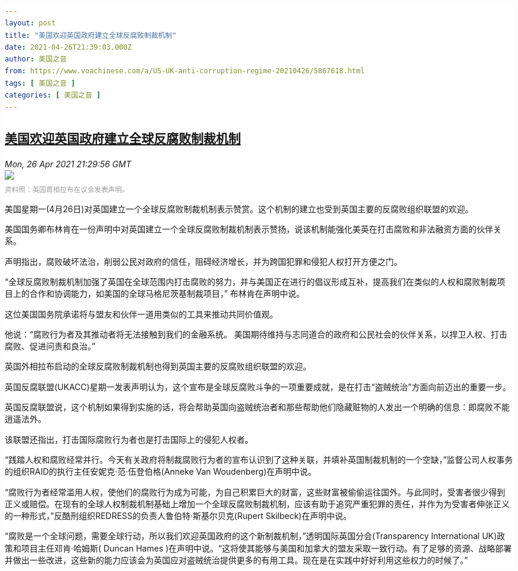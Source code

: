 ```yaml
---
layout: post
title: "美国欢迎英国政府建立全球反腐败制裁机制"
date: 2021-04-26T21:39:03.000Z
author: 美国之音
from: https://www.voachinese.com/a/US-UK-anti-corruption-regime-20210426/5867618.html
tags: [ 美国之音 ]
categories: [ 美国之音 ]
---
```


[美国欢迎英国政府建立全球反腐败制裁机制](https://www.voachinese.com/a/US-UK-anti-corruption-regime-20210426/5867618.html)
------

<div>
<div><i>Mon, 26 Apr 2021 21:29:56 GMT</i></div><img src="https://images.weserv.nl?url=gdb.voanews.com/FC7856FD-774B-4625-9705-39FA1CE7AAB2_r1_s_w900.jpg" width="100%"><div><small style="color: #999;">资料照：英国首相拉布在议会发表声明。</small></div><p>美国星期一(4月26日)对英国建立一个全球反腐败制裁机制表示赞赏。这个机制的建立也受到英国主要的反腐败组织联盟的欢迎。</p><p>美国国务卿布林肯在一份声明中对英国建立一个全球反腐败制裁机制表示赞扬，说该机制能强化美英在打击腐败和非法融资方面的伙伴关系。</p><p>声明指出，腐败破坏法治，削弱公民对政府的信任，阻碍经济增长，并为跨国犯罪和侵犯人权打开方便之门。</p><p>“全球反腐败制裁机制加强了英国在全球范围内打击腐败的努力，并与美国正在进行的倡议形成互补，提高我们在类似的人权和腐败制裁项目上的合作和协调能力，如美国的全球马格尼茨基制裁项目，” 布林肯在声明中说。</p><p>这位美国国务院承诺将与盟友和伙伴一道用类似的工具来推动共同价值观。</p><p>他说：“腐败行为者及其推动者将无法接触到我们的金融系统。 美国期待维持与志同道合的政府和公民社会的伙伴关系，以捍卫人权、打击腐败、促进问责和良治。”</p><p>英国外相拉布启动的全球反腐败制裁机制也得到英国主要的反腐败组织联盟的欢迎。</p><p>英国反腐联盟(UKACC)星期一发表声明认为，这个宣布是全球反腐败斗争的一项重要成就，是在打击“盗贼统治”方面向前迈出的重要一步。</p><p>英国反腐联盟说，这个机制如果得到实施的话，将会帮助英国向盗贼统治者和那些帮助他们隐藏赃物的人发出一个明确的信息：即腐败不能逍遥法外。</p><p>该联盟还指出，打击国际腐败行为者也是打击国际上的侵犯人权者。</p><p>“践踏人权和腐败经常并行。今天有关政府将制裁腐败行为者的宣布认识到了这种关联，并填补英国制裁机制的一个空缺，”监督公司人权事务的组织RAID的执行主任安妮克·范·伍登伯格(Anneke Van Woudenberg)在声明中说。</p><p>“腐败行为者经常滥用人权，使他们的腐败行为成为可能，为自己积累巨大的财富，这些财富被偷偷运往国外。与此同时，受害者很少得到正义或赔偿。在现有的全球人权制裁机制基础上增加一个全球反腐败制裁机制，应该有助于追究严重犯罪的责任，并作为为受害者伸张正义的一种形式，”反酷刑组织REDRESS的负责人鲁伯特·斯基尔贝克(Rupert Skilbeck)在声明中说。</p><p>“腐败是一个全球问题，需要全球行动，所以我们欢迎英国政府的这个新制裁机制，”透明国际英国分会(Transparency International UK)政策和项目主任邓肯·哈姆斯( Duncan Hames )在声明中说。“这将使其能够与美国和加拿大的盟友采取一致行动。有了足够的资源、战略部署并做出一些改进，这些新的能力应该会为英国应对盗贼统治提供更多的有用工具。现在是在实践中好好利用这些权力的时候了。”</p>
</div>
